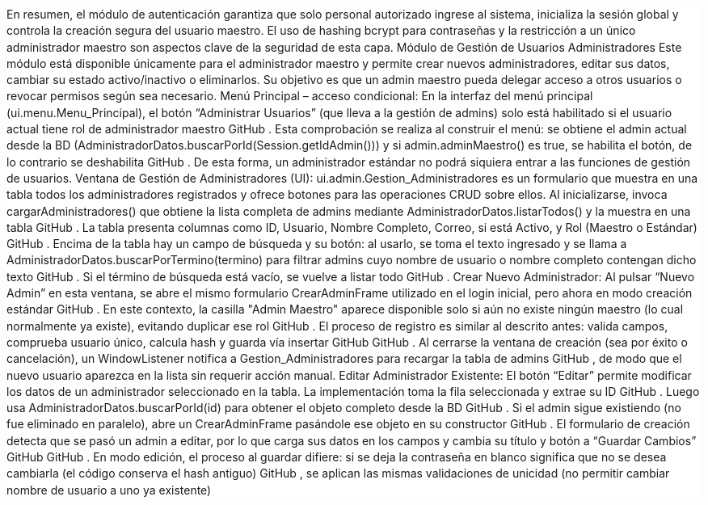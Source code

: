En resumen, el módulo de autenticación garantiza que solo personal autorizado ingrese al sistema, inicializa la sesión global y controla la creación segura del usuario maestro. El uso de hashing bcrypt para contraseñas y la restricción a un único administrador maestro son aspectos clave de la seguridad de esta capa.
Módulo de Gestión de Usuarios Administradores
Este módulo está disponible únicamente para el administrador maestro y permite crear nuevos administradores, editar sus datos, cambiar su estado activo/inactivo o eliminarlos. Su objetivo es que un admin maestro pueda delegar acceso a otros usuarios o revocar permisos según sea necesario.
Menú Principal – acceso condicional: En la interfaz del menú principal (ui.menu.Menu_Principal), el botón “Administrar Usuarios” (que lleva a la gestión de admins) solo está habilitado si el usuario actual tiene rol de administrador maestro
GitHub
. Esta comprobación se realiza al construir el menú: se obtiene el admin actual desde la BD (AdministradorDatos.buscarPorId(Session.getIdAdmin())) y si admin.adminMaestro() es true, se habilita el botón, de lo contrario se deshabilita
GitHub
. De esta forma, un administrador estándar no podrá siquiera entrar a las funciones de gestión de usuarios.
Ventana de Gestión de Administradores (UI): ui.admin.Gestion_Administradores es un formulario que muestra en una tabla todos los administradores registrados y ofrece botones para las operaciones CRUD sobre ellos. Al inicializarse, invoca cargarAdministradores() que obtiene la lista completa de admins mediante AdministradorDatos.listarTodos() y la muestra en una tabla
GitHub
. La tabla presenta columnas como ID, Usuario, Nombre Completo, Correo, si está Activo, y Rol (Maestro o Estándar)
GitHub
. Encima de la tabla hay un campo de búsqueda y su botón: al usarlo, se toma el texto ingresado y se llama a AdministradorDatos.buscarPorTermino(termino) para filtrar admins cuyo nombre de usuario o nombre completo contengan dicho texto
GitHub
. Si el término de búsqueda está vacío, se vuelve a listar todo
GitHub
.
Crear Nuevo Administrador: Al pulsar “Nuevo Admin” en esta ventana, se abre el mismo formulario CrearAdminFrame utilizado en el login inicial, pero ahora en modo creación estándar
GitHub
. En este contexto, la casilla "Admin Maestro" aparece disponible solo si aún no existe ningún maestro (lo cual normalmente ya existe), evitando duplicar ese rol
GitHub
. El proceso de registro es similar al descrito antes: valida campos, comprueba usuario único, calcula hash y guarda vía insertar
GitHub
GitHub
. Al cerrarse la ventana de creación (sea por éxito o cancelación), un WindowListener notifica a Gestion_Administradores para recargar la tabla de admins
GitHub
, de modo que el nuevo usuario aparezca en la lista sin requerir acción manual.
Editar Administrador Existente: El botón “Editar” permite modificar los datos de un administrador seleccionado en la tabla. La implementación toma la fila seleccionada y extrae su ID
GitHub
. Luego usa AdministradorDatos.buscarPorId(id) para obtener el objeto completo desde la BD
GitHub
. Si el admin sigue existiendo (no fue eliminado en paralelo), abre un CrearAdminFrame pasándole ese objeto en su constructor
GitHub
. El formulario de creación detecta que se pasó un admin a editar, por lo que carga sus datos en los campos y cambia su título y botón a “Guardar Cambios”
GitHub
GitHub
. En modo edición, el proceso al guardar difiere: si se deja la contraseña en blanco significa que no se desea cambiarla (el código conserva el hash antiguo)
GitHub
, se aplican las mismas validaciones de unicidad (no permitir cambiar nombre de usuario a uno ya existente)